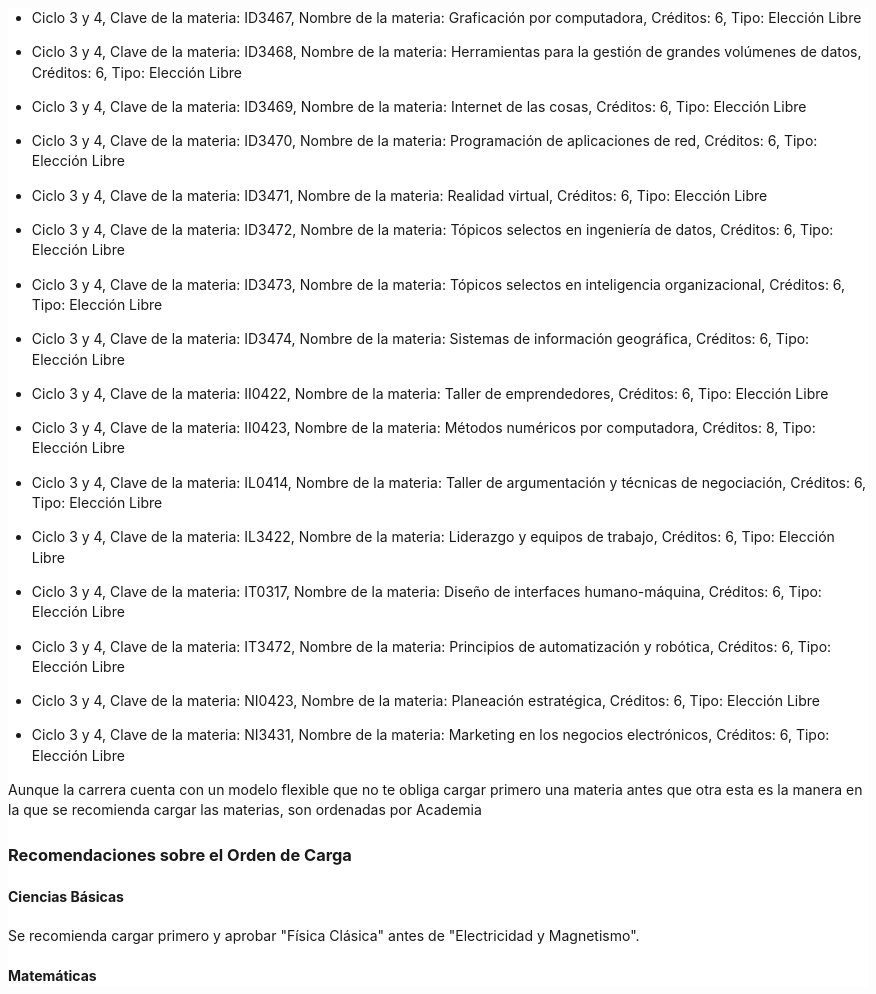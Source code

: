 - Ciclo 3 y 4, Clave de la materia: ID3467, Nombre de la materia: Graficación por computadora, Créditos: 6, Tipo: Elección Libre

- Ciclo 3 y 4, Clave de la materia: ID3468, Nombre de la materia: Herramientas para la gestión de grandes volúmenes de datos, Créditos: 6, Tipo: Elección Libre

- Ciclo 3 y 4, Clave de la materia: ID3469, Nombre de la materia: Internet de las cosas, Créditos: 6, Tipo: Elección Libre

- Ciclo 3 y 4, Clave de la materia: ID3470, Nombre de la materia: Programación de aplicaciones de red, Créditos: 6, Tipo: Elección Libre

- Ciclo 3 y 4, Clave de la materia: ID3471, Nombre de la materia: Realidad virtual, Créditos: 6, Tipo: Elección Libre

- Ciclo 3 y 4, Clave de la materia: ID3472, Nombre de la materia: Tópicos selectos en ingeniería de datos, Créditos: 6, Tipo: Elección Libre

- Ciclo 3 y 4, Clave de la materia: ID3473, Nombre de la materia: Tópicos selectos en inteligencia organizacional, Créditos: 6, Tipo: Elección Libre

- Ciclo 3 y 4, Clave de la materia: ID3474, Nombre de la materia: Sistemas de información geográfica, Créditos: 6, Tipo: Elección Libre

- Ciclo 3 y 4, Clave de la materia: II0422, Nombre de la materia: Taller de emprendedores, Créditos: 6, Tipo: Elección Libre

- Ciclo 3 y 4, Clave de la materia: II0423, Nombre de la materia: Métodos numéricos por computadora, Créditos: 8, Tipo: Elección Libre

- Ciclo 3 y 4, Clave de la materia: IL0414, Nombre de la materia: Taller de argumentación y técnicas de negociación, Créditos: 6, Tipo: Elección Libre

- Ciclo 3 y 4, Clave de la materia: IL3422, Nombre de la materia: Liderazgo y equipos de trabajo, Créditos: 6, Tipo: Elección Libre

- Ciclo 3 y 4, Clave de la materia: IT0317, Nombre de la materia: Diseño de interfaces humano-máquina, Créditos: 6, Tipo: Elección Libre

- Ciclo 3 y 4, Clave de la materia: IT3472, Nombre de la materia: Principios de automatización y robótica, Créditos: 6, Tipo: Elección Libre

- Ciclo 3 y 4, Clave de la materia: NI0423, Nombre de la materia: Planeación estratégica, Créditos: 6, Tipo: Elección Libre

- Ciclo 3 y 4, Clave de la materia: NI3431, Nombre de la materia: Marketing en los negocios electrónicos, Créditos: 6, Tipo: Elección Libre

Aunque la carrera cuenta con un modelo flexible que no te obliga cargar primero una materia antes que otra esta es la manera en la que se recomienda cargar las materias, son ordenadas por Academia

### Recomendaciones sobre el Orden de Carga

#### Ciencias Básicas

Se recomienda cargar primero y aprobar "Física Clásica" antes de "Electricidad y Magnetismo".

#### Matemáticas
